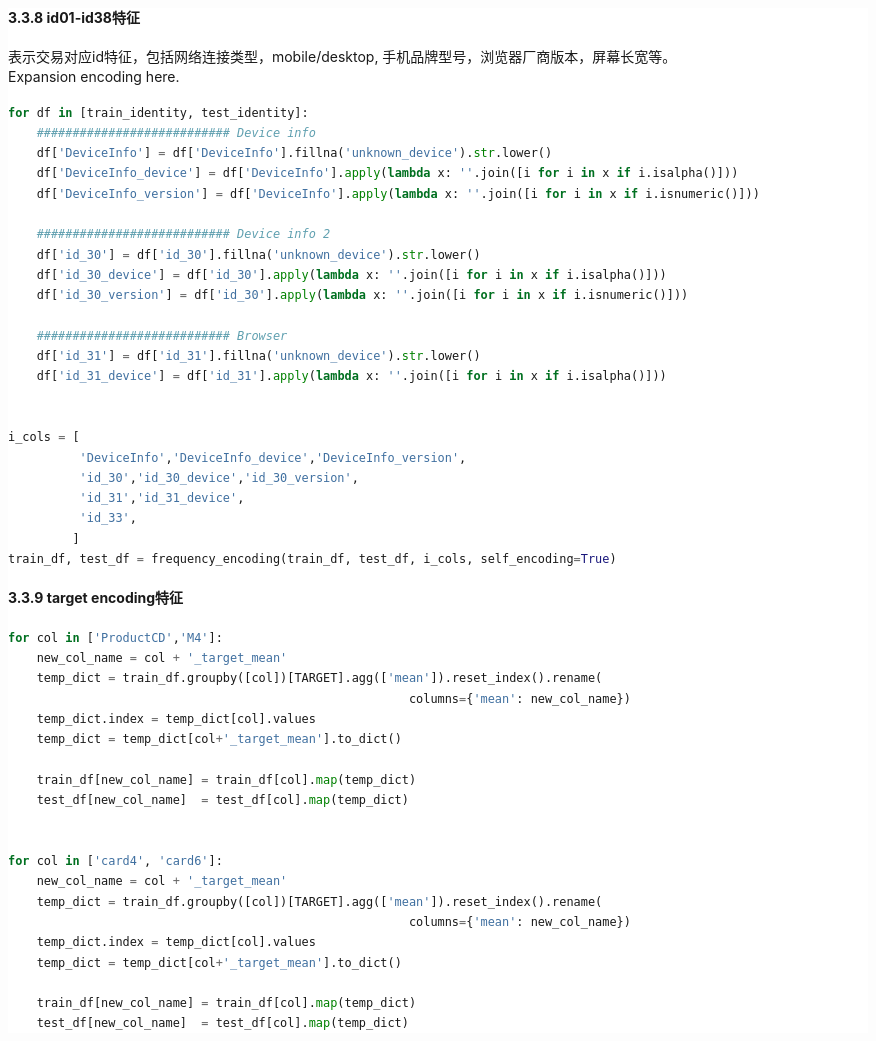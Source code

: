 
#### 3.3.8 id01-id38特征    
表示交易对应id特征，包括网络连接类型，mobile/desktop, 手机品牌型号，浏览器厂商版本，屏幕长宽等。  
Expansion encoding here.  
```python
for df in [train_identity, test_identity]:
    ########################### Device info
    df['DeviceInfo'] = df['DeviceInfo'].fillna('unknown_device').str.lower()
    df['DeviceInfo_device'] = df['DeviceInfo'].apply(lambda x: ''.join([i for i in x if i.isalpha()]))
    df['DeviceInfo_version'] = df['DeviceInfo'].apply(lambda x: ''.join([i for i in x if i.isnumeric()]))
    
    ########################### Device info 2
    df['id_30'] = df['id_30'].fillna('unknown_device').str.lower()
    df['id_30_device'] = df['id_30'].apply(lambda x: ''.join([i for i in x if i.isalpha()]))
    df['id_30_version'] = df['id_30'].apply(lambda x: ''.join([i for i in x if i.isnumeric()]))
    
    ########################### Browser
    df['id_31'] = df['id_31'].fillna('unknown_device').str.lower()
    df['id_31_device'] = df['id_31'].apply(lambda x: ''.join([i for i in x if i.isalpha()]))


i_cols = [
          'DeviceInfo','DeviceInfo_device','DeviceInfo_version',
          'id_30','id_30_device','id_30_version',
          'id_31','id_31_device',
          'id_33',
         ]
train_df, test_df = frequency_encoding(train_df, test_df, i_cols, self_encoding=True)
```   

#### 3.3.9 target encoding特征  
```python
for col in ['ProductCD','M4']:
    new_col_name = col + '_target_mean'
    temp_dict = train_df.groupby([col])[TARGET].agg(['mean']).reset_index().rename(
                                                        columns={'mean': new_col_name})
    temp_dict.index = temp_dict[col].values
    temp_dict = temp_dict[col+'_target_mean'].to_dict()

    train_df[new_col_name] = train_df[col].map(temp_dict)
    test_df[new_col_name]  = test_df[col].map(temp_dict)


for col in ['card4', 'card6']:
    new_col_name = col + '_target_mean'
    temp_dict = train_df.groupby([col])[TARGET].agg(['mean']).reset_index().rename(
                                                        columns={'mean': new_col_name})
    temp_dict.index = temp_dict[col].values
    temp_dict = temp_dict[col+'_target_mean'].to_dict()

    train_df[new_col_name] = train_df[col].map(temp_dict)
    test_df[new_col_name]  = test_df[col].map(temp_dict)
```
